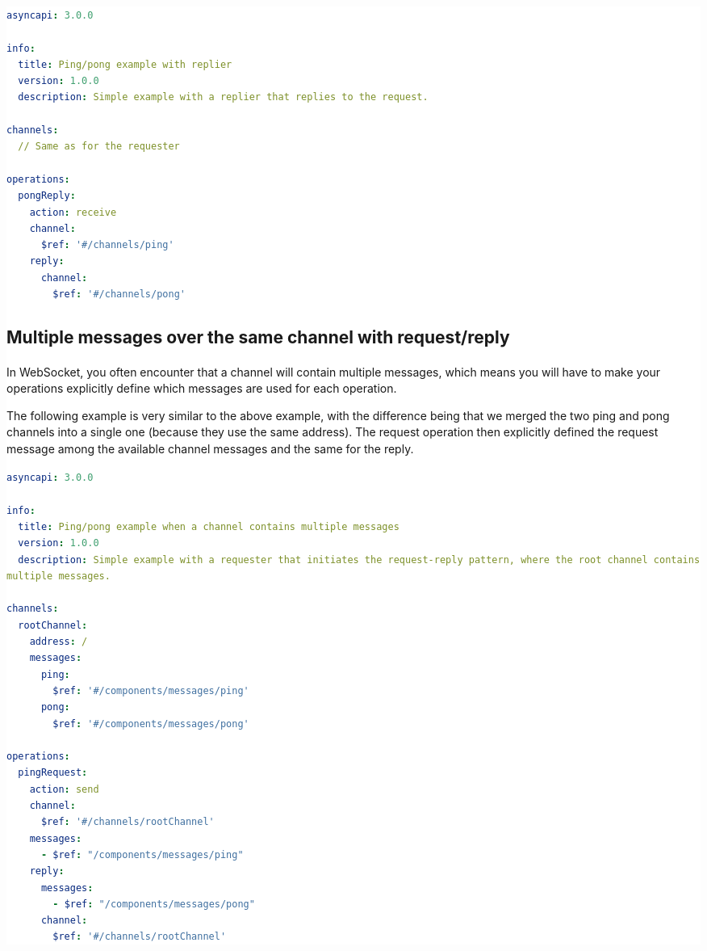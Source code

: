 ```yml
asyncapi: 3.0.0

info:
  title: Ping/pong example with replier
  version: 1.0.0
  description: Simple example with a replier that replies to the request.

channels:
  // Same as for the requester

operations:
  pongReply:
    action: receive
    channel: 
      $ref: '#/channels/ping'
    reply:
      channel: 
        $ref: '#/channels/pong'
```

## Multiple messages over the same channel with request/reply

In WebSocket, you often encounter that a channel will contain multiple messages, which means you will have to make your operations explicitly define which messages are used for each operation.

The following example is very similar to the above example, with the difference being that we merged the two ping and pong channels into a single one (because they use the same address). The request operation then explicitly defined the request message among the available channel messages and the same for the reply.

```yml
asyncapi: 3.0.0

info:
  title: Ping/pong example when a channel contains multiple messages
  version: 1.0.0
  description: Simple example with a requester that initiates the request-reply pattern, where the root channel contains multiple messages.

channels:
  rootChannel:
    address: /
    messages:
      ping:
        $ref: '#/components/messages/ping'
      pong:
        $ref: '#/components/messages/pong'

operations:
  pingRequest:
    action: send
    channel: 
      $ref: '#/channels/rootChannel'
    messages:
      - $ref: "/components/messages/ping"
    reply:
      messages:
        - $ref: "/components/messages/pong"
      channel: 
        $ref: '#/channels/rootChannel'
```
